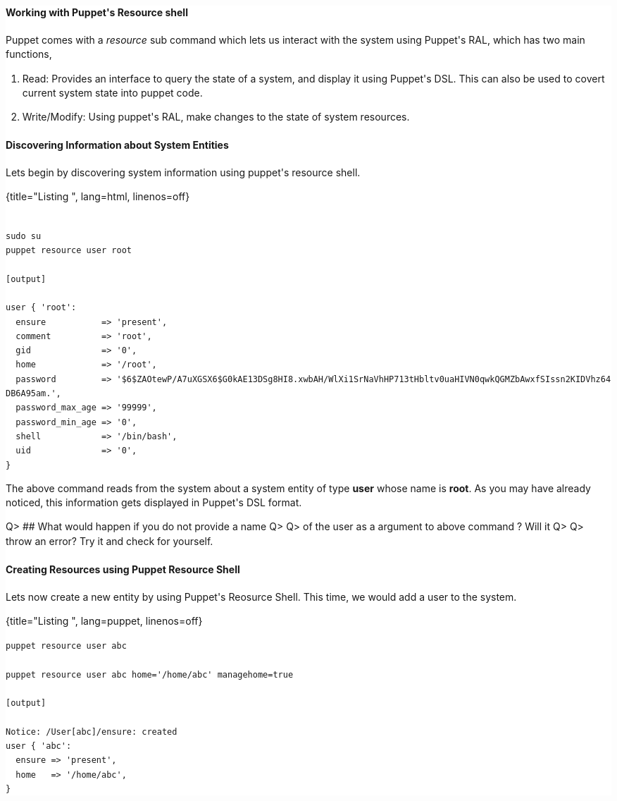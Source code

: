 ####  Working with Puppet's Resource shell
Puppet comes with a *resource* sub command which lets us interact with the system using Puppet's RAL, which has two main functions,

1. Read: Provides an interface to query the state of a system, and display it using Puppet's DSL.  This can also be used to covert current system state into puppet code.

1.  Write/Modify: Using puppet's RAL, make changes to the state of system resources.


#### Discovering Information about System Entities

Lets begin by discovering system information using puppet's resource shell.

{title="Listing ", lang=html, linenos=off}
~~~~~~~

sudo su
puppet resource user root

[output]

user { 'root':
  ensure           => 'present',
  comment          => 'root',
  gid              => '0',
  home             => '/root',
  password         => '$6$ZAOtewP/A7uXGSX6$G0kAE13DSg8HI8.xwbAH/WlXi1SrNaVhHP713tHbltv0uaHIVN0qwkQGMZbAwxfSIssn2KIDVhz64DB6A95am.',
  password_max_age => '99999',
  password_min_age => '0',
  shell            => '/bin/bash',
  uid              => '0',
}
~~~~~~~

The above command reads from the system about a system entity of type **user** whose name is **root**. As you may have already noticed, this information gets displayed in Puppet's DSL format.

Q> ##  What would happen if you do not provide a name
Q>
Q> of the user as a argument to above command ?  Will it
Q>
Q> throw an error?  Try it and check for yourself.




#### Creating Resources using Puppet Resource Shell
Lets now create a new entity by using Puppet's Reosurce Shell. This time, we would add a user to the system.

{title="Listing ", lang=puppet, linenos=off}
~~~~~~~
puppet resource user abc

puppet resource user abc home='/home/abc' managehome=true

[output]

Notice: /User[abc]/ensure: created
user { 'abc':
  ensure => 'present',
  home   => '/home/abc',
}

~~~~~~~
